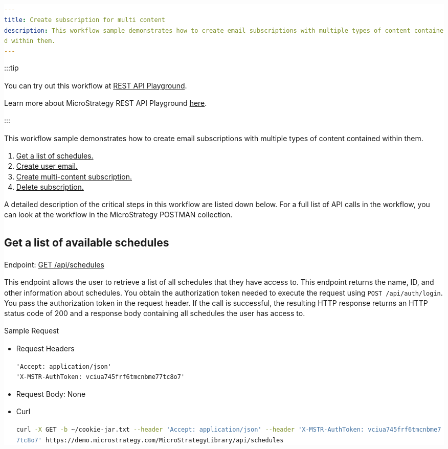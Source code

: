 ```yaml
---
title: Create subscription for multi content
description: This workflow sample demonstrates how to create email subscriptions with multiple types of content contained within them.
---
```


:::tip

You can try out this workflow at [REST API Playground](https://www.postman.com/microstrategysdk/workspace/microstrategy-rest-api/folder/16131298-b83f6f30-6232-4e88-9d90-aee4837da5e7?ctx=documentation).

Learn more about MicroStrategy REST API Playground [here](/docs/getting-started/playground.md).

:::

This workflow sample demonstrates how to create email subscriptions with multiple types of content contained within them.

1. [Get a list of schedules.](#get-a-list-of-available-schedules)
1. [Create user email.](#create-a-user-email)
1. [Create multi-content subscription.](#create-a-multi-content-subscription)
1. [Delete subscription.](#delete-the-subscription)

A detailed description of the critical steps in this workflow are listed down below. For a full list of API calls in the workflow, you can look at the workflow in the MicroStrategy POSTMAN collection.

## Get a list of available schedules

Endpoint: [GET /api/schedules](https://demo.microstrategy.com/MicroStrategyLibrary/api-docs/index.html#/Schedules/listSchedules)

This endpoint allows the user to retrieve a list of all schedules that they have access to. This endpoint returns the name, ID, and other information about schedules. You obtain the authorization token needed to execute the request using `POST /api/auth/login`. You pass the authorization token in the request header. If the call is successful, the resulting HTTP response returns an HTTP status code of 200 and a response body containing all schedules the user has access to.

Sample Request

- Request Headers

  ```http
  'Accept: application/json'
  'X-MSTR-AuthToken: vciua745frf6tmcnbme77tc8o7'
  ```

- Request Body: None

- Curl

  ```bash
  curl -X GET -b ~/cookie-jar.txt --header 'Accept: application/json' --header 'X-MSTR-AuthToken: vciua745frf6tmcnbme77tc8o7' https://demo.microstrategy.com/MicroStrategyLibrary/api/schedules
  ```
